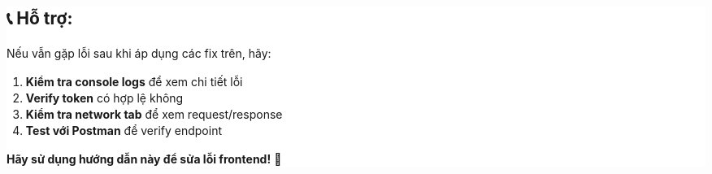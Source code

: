 ## 📞 **Hỗ trợ:**

Nếu vẫn gặp lỗi sau khi áp dụng các fix trên, hãy:

1. **Kiểm tra console logs** để xem chi tiết lỗi
2. **Verify token** có hợp lệ không
3. **Kiểm tra network tab** để xem request/response
4. **Test với Postman** để verify endpoint

**Hãy sử dụng hướng dẫn này để sửa lỗi frontend!** 🚀
